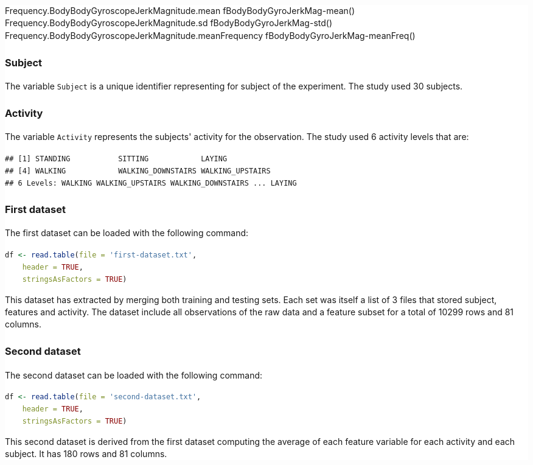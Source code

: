   <tr> <td> Frequency.BodyBodyGyroscopeJerkMagnitude.mean </td> <td> fBodyBodyGyroJerkMag-mean() </td> </tr>
  <tr> <td> Frequency.BodyBodyGyroscopeJerkMagnitude.sd </td> <td> fBodyBodyGyroJerkMag-std() </td> </tr>
  <tr> <td> Frequency.BodyBodyGyroscopeJerkMagnitude.meanFrequency </td> <td> fBodyBodyGyroJerkMag-meanFreq() </td> </tr>
   </table>

### Subject

The variable `Subject` is a unique identifier representing for subject of the experiment.  The study used 30 subjects.

### Activity

The variable `Activity` represents the subjects' activity for the observation.  The study used 6 activity levels that are:


```
## [1] STANDING           SITTING            LAYING            
## [4] WALKING            WALKING_DOWNSTAIRS WALKING_UPSTAIRS  
## 6 Levels: WALKING WALKING_UPSTAIRS WALKING_DOWNSTAIRS ... LAYING
```

### First dataset

The first dataset can be loaded with the following command:


```r
df <- read.table(file = 'first-dataset.txt',
	header = TRUE,
	stringsAsFactors = TRUE)
```

This dataset has extracted by merging both training and testing sets.  Each set was itself a list of 3 files that stored subject, features and activity.  The dataset include all observations of the raw data and a feature subset for a total of 10299 rows and 81 columns.

### Second dataset

The second dataset can be loaded with the following command:


```r
df <- read.table(file = 'second-dataset.txt',
	header = TRUE,
	stringsAsFactors = TRUE)
```

This second dataset is derived from the first dataset computing the average of each feature variable for each activity and each subject.  It has 180 rows and 81 columns.

